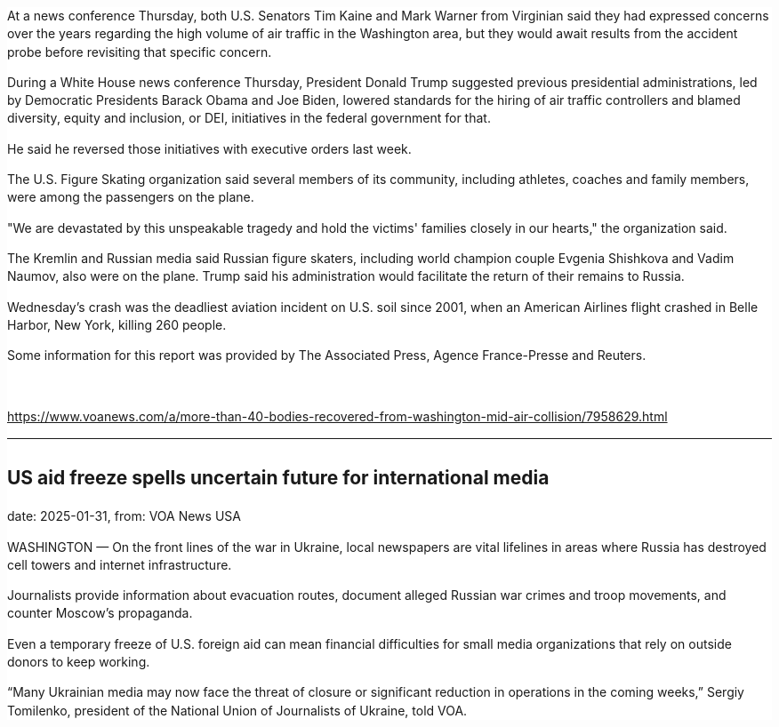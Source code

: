 
At a news conference Thursday, both U.S. Senators Tim Kaine and Mark Warner from Virginian said they had expressed concerns over the years regarding the high volume of air traffic in the Washington area, but they would await results from the accident probe before revisiting that specific concern.


During a White House news conference Thursday, President Donald Trump suggested previous presidential administrations, led by Democratic Presidents Barack Obama and Joe Biden, lowered standards for the hiring of air traffic controllers and blamed diversity, equity and inclusion, or DEI, initiatives in the federal government for that.


He said he reversed those initiatives with executive orders last week.


The U.S. Figure Skating organization said several members of its community, including athletes, coaches and family members, were among the passengers on the plane.


"We are devastated by this unspeakable tragedy and hold the victims' families closely in our hearts," the organization said.


The Kremlin and Russian media said Russian figure skaters, including world champion couple Evgenia Shishkova and Vadim Naumov, also were on the plane. Trump said his administration would facilitate the return of their remains to Russia.


Wednesday’s crash was the deadliest aviation incident on U.S. soil since 2001, when an American Airlines flight crashed in Belle Harbor, New York, killing 260 people.


Some information for this report was provided by The Associated Press, Agence France-Presse and Reuters. 

<br> 

<https://www.voanews.com/a/more-than-40-bodies-recovered-from-washington-mid-air-collision/7958629.html>

---

## US aid freeze spells uncertain future for international media

date: 2025-01-31, from: VOA News USA

WASHINGTON — On the front lines of the war in Ukraine, local newspapers are vital lifelines in areas where Russia has destroyed cell towers and internet infrastructure.


Journalists provide information about evacuation routes, document alleged Russian war crimes and troop movements, and counter Moscow’s propaganda.


Even a temporary freeze of U.S. foreign aid can mean financial difficulties for small media organizations that rely on outside donors to keep working.


“Many Ukrainian media may now face the threat of closure or significant reduction in operations in the coming weeks,” Sergiy Tomilenko, president of the National Union of Journalists of Ukraine, told VOA.

